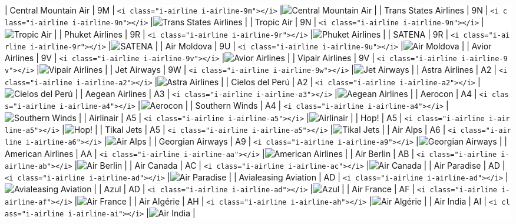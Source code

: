 | Central Mountain Air |  9M | `<i class="i-airline i-airline-9m"></i>` |<img src="https://raw.githubusercontent.com/TypischTouristik/static-airlines/master/logos/9m.png" width="40" height="40" alt="Central Mountain Air"> |
| Trans States Airlines |  9N | `<i class="i-airline i-airline-9n"></i>` |<img src="https://raw.githubusercontent.com/TypischTouristik/static-airlines/master/logos/9n.png" width="40" height="40" alt="Trans States Airlines"> |
| Tropic Air |  9N | `<i class="i-airline i-airline-9n"></i>` |<img src="https://raw.githubusercontent.com/TypischTouristik/static-airlines/master/logos/9n.png" width="40" height="40" alt="Tropic Air"> |
| Phuket Airlines |  9R | `<i class="i-airline i-airline-9r"></i>` |<img src="https://raw.githubusercontent.com/TypischTouristik/static-airlines/master/logos/9r.png" width="40" height="40" alt="Phuket Airlines"> |
| SATENA |  9R | `<i class="i-airline i-airline-9r"></i>` |<img src="https://raw.githubusercontent.com/TypischTouristik/static-airlines/master/logos/9r.png" width="40" height="40" alt="SATENA"> |
| Air Moldova |  9U | `<i class="i-airline i-airline-9u"></i>` |<img src="https://raw.githubusercontent.com/TypischTouristik/static-airlines/master/logos/9u.png" width="40" height="40" alt="Air Moldova"> |
| Avior Airlines |  9V | `<i class="i-airline i-airline-9v"></i>` |<img src="https://raw.githubusercontent.com/TypischTouristik/static-airlines/master/logos/9v.png" width="40" height="40" alt="Avior Airlines"> |
| Vipair Airlines |  9V | `<i class="i-airline i-airline-9v"></i>` |<img src="https://raw.githubusercontent.com/TypischTouristik/static-airlines/master/logos/9v.png" width="40" height="40" alt="Vipair Airlines"> |
| Jet Airways |  9W | `<i class="i-airline i-airline-9w"></i>` |<img src="https://raw.githubusercontent.com/TypischTouristik/static-airlines/master/logos/9w.png" width="40" height="40" alt="Jet Airways"> |
| Astra Airlines |  A2 | `<i class="i-airline i-airline-a2"></i>` |<img src="https://raw.githubusercontent.com/TypischTouristik/static-airlines/master/logos/a2.png" width="40" height="40" alt="Astra Airlines"> |
| Cielos del Perú |  A2 | `<i class="i-airline i-airline-a2"></i>` |<img src="https://raw.githubusercontent.com/TypischTouristik/static-airlines/master/logos/a2.png" width="40" height="40" alt="Cielos del Perú"> |
| Aegean Airlines |  A3 | `<i class="i-airline i-airline-a3"></i>` |<img src="https://raw.githubusercontent.com/TypischTouristik/static-airlines/master/logos/a3.png" width="40" height="40" alt="Aegean Airlines"> |
| Aerocon |  A4 | `<i class="i-airline i-airline-a4"></i>` |<img src="https://raw.githubusercontent.com/TypischTouristik/static-airlines/master/logos/a4.png" width="40" height="40" alt="Aerocon"> |
| Southern Winds |  A4 | `<i class="i-airline i-airline-a4"></i>` |<img src="https://raw.githubusercontent.com/TypischTouristik/static-airlines/master/logos/a4.png" width="40" height="40" alt="Southern Winds"> |
| Airlinair |  A5 | `<i class="i-airline i-airline-a5"></i>` |<img src="https://raw.githubusercontent.com/TypischTouristik/static-airlines/master/logos/a5.png" width="40" height="40" alt="Airlinair"> |
| Hop! |  A5 | `<i class="i-airline i-airline-a5"></i>` |<img src="https://raw.githubusercontent.com/TypischTouristik/static-airlines/master/logos/a5.png" width="40" height="40" alt="Hop!"> |
| Tikal Jets |  A5 | `<i class="i-airline i-airline-a5"></i>` |<img src="https://raw.githubusercontent.com/TypischTouristik/static-airlines/master/logos/a5.png" width="40" height="40" alt="Tikal Jets"> |
| Air Alps |  A6 | `<i class="i-airline i-airline-a6"></i>` |<img src="https://raw.githubusercontent.com/TypischTouristik/static-airlines/master/logos/a6.png" width="40" height="40" alt="Air Alps"> |
| Georgian Airways |  A9 | `<i class="i-airline i-airline-a9"></i>` |<img src="https://raw.githubusercontent.com/TypischTouristik/static-airlines/master/logos/a9.png" width="40" height="40" alt="Georgian Airways"> |
| American Airlines |  AA | `<i class="i-airline i-airline-aa"></i>` |<img src="https://raw.githubusercontent.com/TypischTouristik/static-airlines/master/logos/aa.png" width="40" height="40" alt="American Airlines"> |
| Air Berlin |  AB | `<i class="i-airline i-airline-ab"></i>` |<img src="https://raw.githubusercontent.com/TypischTouristik/static-airlines/master/logos/ab.png" width="40" height="40" alt="Air Berlin"> |
| Air Canada |  AC | `<i class="i-airline i-airline-ac"></i>` |<img src="https://raw.githubusercontent.com/TypischTouristik/static-airlines/master/logos/ac.png" width="40" height="40" alt="Air Canada"> |
| Air Paradise |  AD | `<i class="i-airline i-airline-ad"></i>` |<img src="https://raw.githubusercontent.com/TypischTouristik/static-airlines/master/logos/ad.png" width="40" height="40" alt="Air Paradise"> |
| Avialeasing Aviation |  AD | `<i class="i-airline i-airline-ad"></i>` |<img src="https://raw.githubusercontent.com/TypischTouristik/static-airlines/master/logos/ad.png" width="40" height="40" alt="Avialeasing Aviation"> |
| Azul |  AD | `<i class="i-airline i-airline-ad"></i>` |<img src="https://raw.githubusercontent.com/TypischTouristik/static-airlines/master/logos/ad.png" width="40" height="40" alt="Azul"> |
| Air France |  AF | `<i class="i-airline i-airline-af"></i>` |<img src="https://raw.githubusercontent.com/TypischTouristik/static-airlines/master/logos/af.png" width="40" height="40" alt="Air France"> |
| Air Algérie |  AH | `<i class="i-airline i-airline-ah"></i>` |<img src="https://raw.githubusercontent.com/TypischTouristik/static-airlines/master/logos/ah.png" width="40" height="40" alt="Air Algérie"> |
| Air India |  AI | `<i class="i-airline i-airline-ai"></i>` |<img src="https://raw.githubusercontent.com/TypischTouristik/static-airlines/master/logos/ai.png" width="40" height="40" alt="Air India"> |